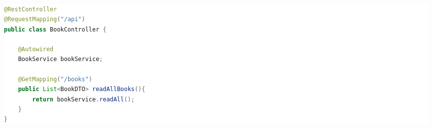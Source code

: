
```Java
@RestController
@RequestMapping("/api")
public class BookController {

    @Autowired
    BookService bookService;

    @GetMapping("/books")
    public List<BookDTO> readAllBooks(){
        return bookService.readAll();
    }
}
```


